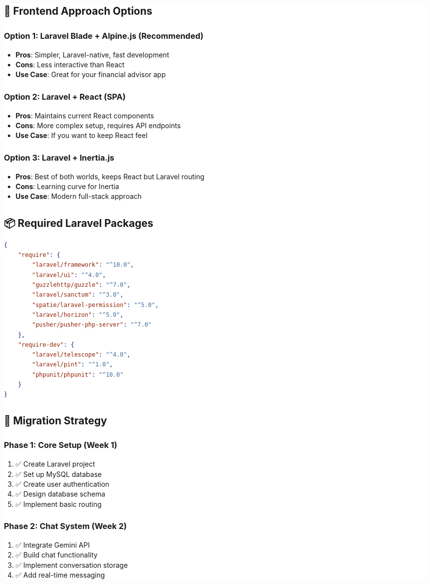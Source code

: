 ## 🎨 Frontend Approach Options

### **Option 1: Laravel Blade + Alpine.js (Recommended)**
- **Pros**: Simpler, Laravel-native, fast development
- **Cons**: Less interactive than React
- **Use Case**: Great for your financial advisor app

### **Option 2: Laravel + React (SPA)**
- **Pros**: Maintains current React components
- **Cons**: More complex setup, requires API endpoints
- **Use Case**: If you want to keep React feel

### **Option 3: Laravel + Inertia.js**
- **Pros**: Best of both worlds, keeps React but Laravel routing
- **Cons**: Learning curve for Inertia
- **Use Case**: Modern full-stack approach

## 📦 Required Laravel Packages

```json
{
    "require": {
        "laravel/framework": "^10.0",
        "laravel/ui": "^4.0",
        "guzzlehttp/guzzle": "^7.0",
        "laravel/sanctum": "^3.0",
        "spatie/laravel-permission": "^5.0",
        "laravel/horizon": "^5.0",
        "pusher/pusher-php-server": "^7.0"
    },
    "require-dev": {
        "laravel/telescope": "^4.0",
        "laravel/pint": "^1.0",
        "phpunit/phpunit": "^10.0"
    }
}
```

## 🚀 Migration Strategy

### **Phase 1: Core Setup (Week 1)**
1. ✅ Create Laravel project
2. ✅ Set up MySQL database
3. ✅ Create user authentication
4. ✅ Design database schema
5. ✅ Implement basic routing

### **Phase 2: Chat System (Week 2)**
1. ✅ Integrate Gemini API
2. ✅ Build chat functionality
3. ✅ Implement conversation storage
4. ✅ Add real-time messaging
